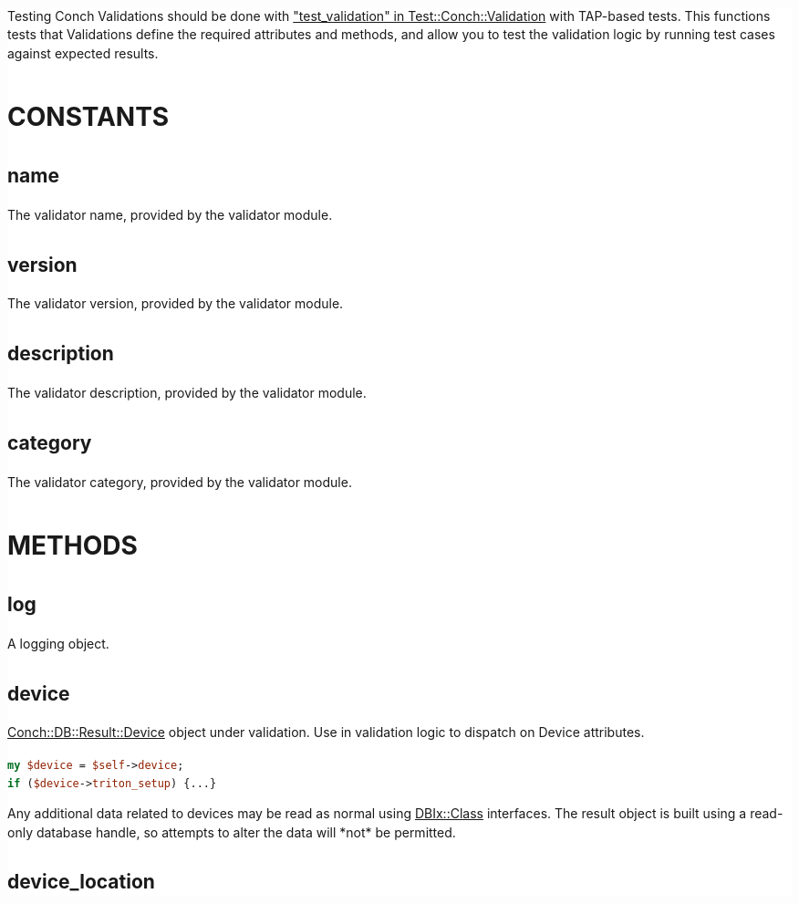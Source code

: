 Testing Conch Validations should be done with
["test\_validation" in Test::Conch::Validation](https://github.com/joyent/conch/blob/master/lib/Test/Conch/Validation#test_validation.pm) with TAP-based tests. This
functions tests that Validations define the required attributes and methods,
and allow you to test the validation logic by running test cases against
expected results.

# CONSTANTS

## name

The validator name, provided by the validator module.

## version

The validator version, provided by the validator module.

## description

The validator description, provided by the validator module.

## category

The validator category, provided by the validator module.

# METHODS

## log

A logging object.

## device

[Conch::DB::Result::Device](https://github.com/joyent/conch/blob/master/lib/Conch/DB/Result/Device.pm) object under validation.  Use in validation
logic to dispatch on Device attributes.

```perl
my $device = $self->device;
if ($device->triton_setup) {...}
```

Any additional data related to devices may be read as normal using [DBIx::Class](https://metacpan.org/pod/DBIx::Class) interfaces.
The result object is built using a read-only database handle, so attempts to alter the data
will \*not\* be permitted.

## device\_location
